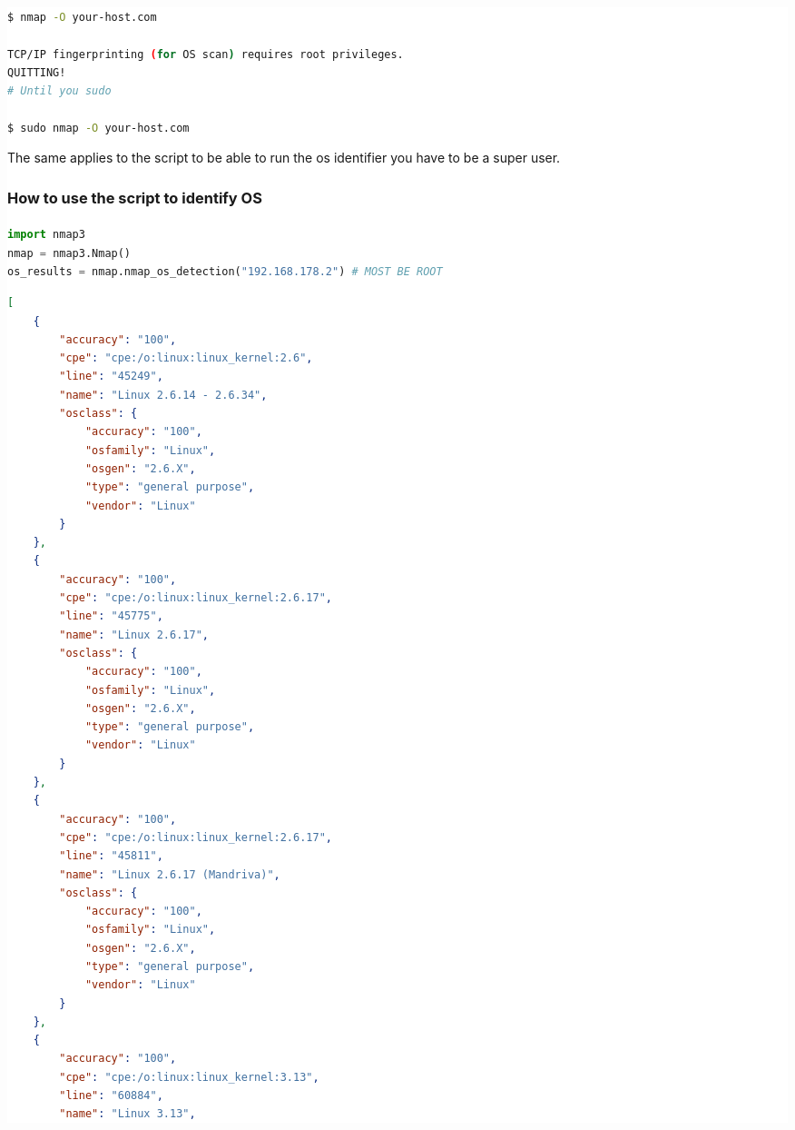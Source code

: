 ```sh
$ nmap -O your-host.com

TCP/IP fingerprinting (for OS scan) requires root privileges.
QUITTING!
# Until you sudo

$ sudo nmap -O your-host.com

```
The same applies to the script to be able to run the os identifier  you have to be a super user.

### How to use the script to identify OS
```py
import nmap3
nmap = nmap3.Nmap()
os_results = nmap.nmap_os_detection("192.168.178.2") # MOST BE ROOT
```
```json
[
    {
        "accuracy": "100",
        "cpe": "cpe:/o:linux:linux_kernel:2.6",
        "line": "45249",
        "name": "Linux 2.6.14 - 2.6.34",
        "osclass": {
            "accuracy": "100",
            "osfamily": "Linux",
            "osgen": "2.6.X",
            "type": "general purpose",
            "vendor": "Linux"
        }
    },
    {
        "accuracy": "100",
        "cpe": "cpe:/o:linux:linux_kernel:2.6.17",
        "line": "45775",
        "name": "Linux 2.6.17",
        "osclass": {
            "accuracy": "100",
            "osfamily": "Linux",
            "osgen": "2.6.X",
            "type": "general purpose",
            "vendor": "Linux"
        }
    },
    {
        "accuracy": "100",
        "cpe": "cpe:/o:linux:linux_kernel:2.6.17",
        "line": "45811",
        "name": "Linux 2.6.17 (Mandriva)",
        "osclass": {
            "accuracy": "100",
            "osfamily": "Linux",
            "osgen": "2.6.X",
            "type": "general purpose",
            "vendor": "Linux"
        }
    },
    {
        "accuracy": "100",
        "cpe": "cpe:/o:linux:linux_kernel:3.13",
        "line": "60884",
        "name": "Linux 3.13",
```